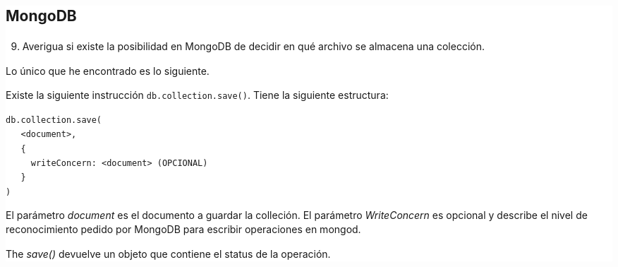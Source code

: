 ## MongoDB

9. Averigua si existe la posibilidad en MongoDB de decidir en qué archivo se 
almacena una colección.

Lo único que he encontrado es lo siguiente.

Existe la siguiente instrucción ```db.collection.save()```. Tiene la siguiente 
estructura:

```
db.collection.save(
   <document>,
   {
     writeConcern: <document> (OPCIONAL)
   }
)
```

El parámetro _document_ es el documento a guardar la colleción. El parámetro 
_WriteConcern_ es opcional y describe el nivel de reconocimiento pedido por
MongoDB para escribir operaciones en mongod.

The _save()_ devuelve un objeto que contiene el status de la operación.


